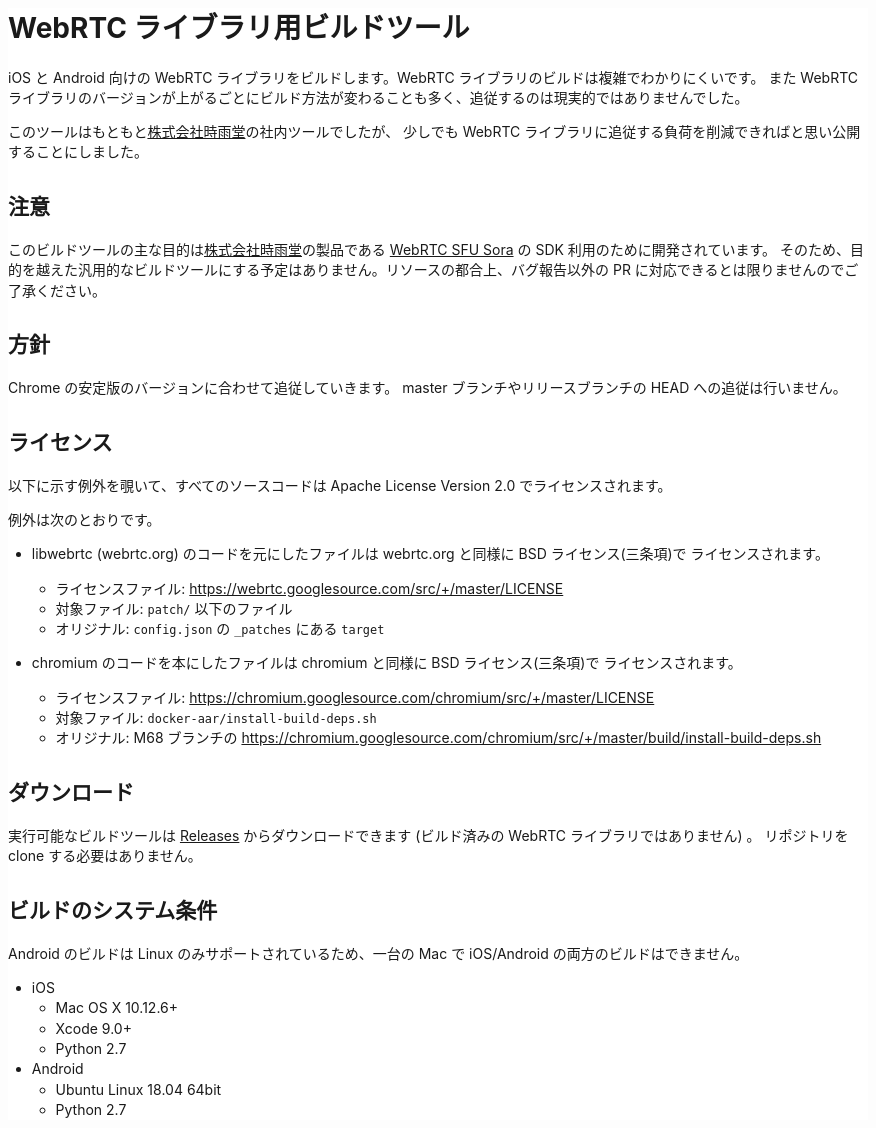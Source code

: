 # WebRTC ライブラリ用ビルドツール

iOS と Android 向けの WebRTC ライブラリをビルドします。WebRTC ライブラリのビルドは複雑でわかりにくいです。
また WebRTC ライブラリのバージョンが上がるごとにビルド方法が変わることも多く、追従するのは現実的ではありませんでした。

このツールはもともと[株式会社時雨堂](https://shiguredo.jp)の社内ツールでしたが、
少しでも WebRTC ライブラリに追従する負荷を削減できればと思い公開することにしました。

## 注意

このビルドツールの主な目的は[株式会社時雨堂](https://shiguredo.jp)の製品である [WebRTC SFU Sora](https://sora.shiguredo.jp) の SDK 利用のために開発されています。
そのため、目的を越えた汎用的なビルドツールにする予定はありません。リソースの都合上、バグ報告以外の PR に対応できるとは限りませんのでご了承ください。

## 方針

Chrome の安定版のバージョンに合わせて追従していきます。 master ブランチやリリースブランチの HEAD への追従は行いません。

## ライセンス

以下に示す例外を覗いて、すべてのソースコードは Apache License Version 2.0 でライセンスされます。

例外は次のとおりです。

- libwebrtc (webrtc.org) のコードを元にしたファイルは webrtc.org と同様に BSD ライセンス(三条項)で
  ライセンスされます。

  - ライセンスファイル: https://webrtc.googlesource.com/src/+/master/LICENSE
  - 対象ファイル: `patch/` 以下のファイル
  - オリジナル: `config.json` の `_patches` にある `target`

- chromium のコードを本にしたファイルは chromium と同様に BSD ライセンス(三条項)で
  ライセンスされます。

  - ライセンスファイル: https://chromium.googlesource.com/chromium/src/+/master/LICENSE
  - 対象ファイル: `docker-aar/install-build-deps.sh`
  - オリジナル: M68 ブランチの
    https://chromium.googlesource.com/chromium/src/+/master/build/install-build-deps.sh

## ダウンロード

実行可能なビルドツールは [Releases](https://github.com/shiguredo/sora-webrtc-build/releases) からダウンロードできます (ビルド済みの WebRTC ライブラリではありません) 。
リポジトリを clone する必要はありません。

## ビルドのシステム条件

Android のビルドは Linux のみサポートされているため、一台の Mac で iOS/Android の両方のビルドはできません。

- iOS
  - Mac OS X 10.12.6+
  - Xcode 9.0+
  - Python 2.7
- Android
  - Ubuntu Linux 18.04 64bit
  - Python 2.7
